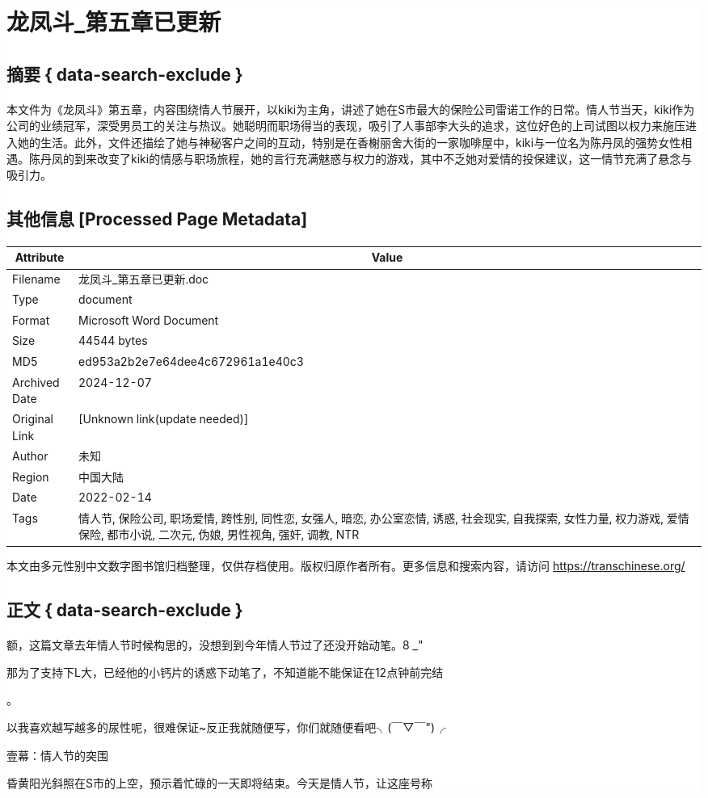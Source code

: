 # 龙凤斗_第五章已更新



## 摘要  { data-search-exclude }


本文件为《龙凤斗》第五章，内容围绕情人节展开，以kiki为主角，讲述了她在S市最大的保险公司雷诺工作的日常。情人节当天，kiki作为公司的业绩冠军，深受男员工的关注与热议。她聪明而职场得当的表现，吸引了人事部李大头的追求，这位好色的上司试图以权力来施压进入她的生活。此外，文件还描绘了她与神秘客户之间的互动，特别是在香榭丽舍大街的一家咖啡屋中，kiki与一位名为陈丹凤的强势女性相遇。陈丹凤的到来改变了kiki的情感与职场旅程，她的言行充满魅惑与权力的游戏，其中不乏她对爱情的投保建议，这一情节充满了悬念与吸引力。



## 其他信息 [Processed Page Metadata]

| Attribute       | Value                                  |
|-----------------|----------------------------------------|
| Filename        | 龙凤斗_第五章已更新.doc                             |
| Type            | document                                 |
| Format          | Microsoft Word Document                               |
| Size            | 44544 bytes                           |
| MD5             | ed953a2b2e7e64dee4c672961a1e40c3                                  |
| Archived Date   | 2024-12-07                             |
| Original Link   | [Unknown link(update needed)]                         |
| Author          | 未知                               |
| Region          | 中国大陆                               |
| Date            | 2022-02-14                                 |
| Tags            | 情人节, 保险公司, 职场爱情, 跨性别, 同性恋, 女强人, 暗恋, 办公室恋情, 诱惑, 社会现实, 自我探索, 女性力量, 权力游戏, 爱情保险, 都市小说, 二次元, 伪娘, 男性视角, 强奸, 调教, NTR                                 |

本文由多元性别中文数字图书馆归档整理，仅供存档使用。版权归原作者所有。更多信息和搜索内容，请访问 <https://transchinese.org/>


## 正文 { data-search-exclude }


额，这篇文章去年情人节时候构思的，没想到到今年情人节过了还没开始动笔。8   _"

那为了支持下L大，已经他的小钙片的诱惑下动笔了，不知道能不能保证在12点钟前完结

。

以我喜欢越写越多的尿性呢，很难保证~反正我就随便写，你们就随便看吧╮(￣▽￣")╭



壹幕：情人节的突围

昏黄阳光斜照在S市的上空，预示着忙碌的一天即将结束。今天是情人节，让这座号称
